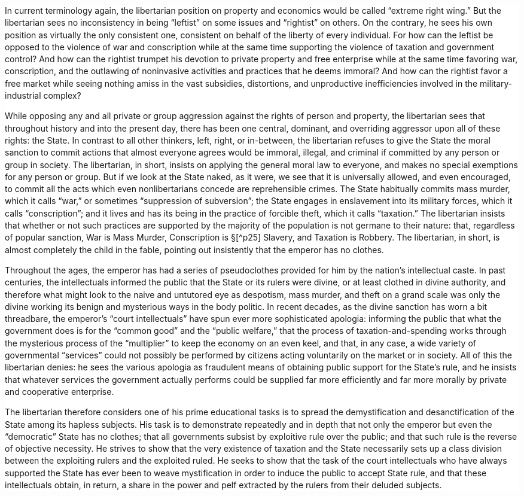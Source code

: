 In current terminology again, the libertarian position on property and economics would be called “extreme right wing.” But the libertarian sees no inconsistency in being “leftist” on some issues and “rightist” on others. On the contrary, he sees his own position as virtually the only consistent one, consistent on behalf of the liberty of every individual. For how can the leftist be opposed to the violence of war and conscription while at the same time supporting the violence of taxation and government control? And how can the rightist trumpet his devotion to private property and free enterprise while at the same time favoring war, conscription, and the outlawing of noninvasive activities and practices that he deems immoral? And how can the rightist favor a free market while seeing nothing amiss in the vast subsidies, distortions, and unproductive inefficiencies involved in the military-industrial complex?

While opposing any and all private or group aggression against the rights of person and property, the libertarian sees that throughout history and into the present day, there has been one central, dominant, and overriding aggressor upon all of these rights: the State. In contrast to all other thinkers, left, right, or in-between, the libertarian refuses to give the State the moral sanction to commit actions that almost everyone agrees would be immoral, illegal, and criminal if committed by any person or group in society. The libertarian, in short, insists on applying the general moral law to everyone, and makes no special exemptions for any person or group. But if we look at the State naked, as it were, we see that it is universally allowed, and even encouraged, to commit all the acts which even nonlibertarians concede are reprehensible crimes. The State habitually commits mass murder, which it calls “war,” or sometimes “suppression of subversion”; the State engages in enslavement into its military forces, which it calls “conscription”; and it lives and has its being in the practice of forcible theft, which it calls “taxation.” The libertarian insists that whether or not such practices are supported by the majority of the population is not germane to their nature: that, regardless of popular sanction, War is Mass Murder, Conscription is §[^p25] Slavery, and Taxation is Robbery. The libertarian, in short, is almost completely the child in the fable, pointing out insistently that the emperor has no clothes.

Throughout the ages, the emperor has had a series of pseudoclothes provided for him by the nation’s intellectual caste. In past centuries, the intellectuals informed the public that the State or its rulers were divine, or at least clothed in divine authority, and therefore what might look to the naive and untutored eye as despotism, mass murder, and theft on a grand scale was only the divine working its benign and mysterious ways in the body politic. In recent decades, as the divine sanction has worn a bit threadbare, the emperor’s “court intellectuals” have spun ever more sophisticated apologia: informing the public that what the government does is for the “common good” and the “public welfare,” that the process of taxation-and-spending works through the mysterious process of the “multiplier” to keep the economy on an even keel, and that, in any case, a wide variety of governmental “services” could not possibly be performed by citizens acting voluntarily on the market or in society. All of this the libertarian denies: he sees the various apologia as fraudulent means of obtaining public support for the State’s rule, and he insists that whatever services the government actually performs could be supplied far more efficiently and far more morally by private and cooperative enterprise.

The libertarian therefore considers one of his prime educational tasks is to spread the demystification and desanctification of the State among its hapless subjects. His task is to demonstrate repeatedly and in depth that not only the emperor but even the “democratic” State has no clothes; that all governments subsist by exploitive rule over the public; and that such rule is the reverse of objective necessity. He strives to show that the very existence of taxation and the State necessarily sets up a class division between the exploiting rulers and the exploited ruled. He seeks to show that the task of the court intellectuals who have always supported the State has ever been to weave mystification in order to induce the public to accept State rule, and that these intellectuals obtain, in return, a share in the power and pelf extracted by the rulers from their deluded subjects.


[^1]: See Murray N. Rothbard, Conceived in Liberty, vol 2, “Salutary Neglect”: The American Colonies in the First Half of the 18th Century (New Rochelle, N.Y.: Arlington House, 1975), p. 194. Also see John Trenchard and Thomas Gordon, Cato’s Letters, in D. L. Jacobson, ed., The English Libertarian Heritage (Indianapolis: Bobbs-Merrill Co., 1965).
[^2]: For the radical libertarian impact of the Revolution within America, see Robert A. Nisbet, The Social Impact of the Revolution (Washington, D.C.: American Enterprise Institute for Public Policy Research, 1974). For the impact on Europe, see the important work of Robert R. Palmer, The Age of the Democratic Revolution, vol. 1 (Princeton, N.J.: Princeton University Press, 1959).
[^3]: Bernard Bailyn, “The Central Themes of the American Revolution: An Interpretation,” in S. Kurtz and J. Hutson, eds., Essays on the American Revolution (Chapel Hill, N.C.: University of North Carolina Press, 1973), pp. 26-27. 4. Quoted in William H. Pease and Jane H. Pease, eds., The Antislavery Argument (Indianapolis: Bobbs-Merrill Co., 1965), p. xxxv.
[^4]: Quoted in William H. Pease and Jane H. Pease, eds., The Antislavery Argument (Indianapolis: Bobbs-Merrill Co., 1965), p. xxxv.
[^5]: Ironically enough, modern evolutionary theory is coming to abandon completely the theory of gradual evolutionary change. Instead, it is now perceived that a far more accurate picture is sharp and sudden flips from one static species equilibrium to another; this is being called the theory of “punctuational change.” As one of the expounders of the new view, Professor Stephen Jay Gould, writes: “Gradualism is a philosophy of change, not an induction from nature . . . . Gradualism, too, has strong ideological components more responsible for its previous success than any objective matching with external nature . . . . The utility of gradualism as an ideology must explain much of its influence, for it became liberalism’s quintessential dogma against radical change — sudden flips are against the laws of nature.” Stephen Jay Gould, “Evolution: Explosion, Not Ascent,” New York Times (January 22, 1978). §[^p20] §[^p21] §[^p22] §[^p23]
[^6]: See Gertrude Himmelfarb, Lord Acton, A Study in Conscience and Politics (Chicago Phoenix Books, 1962), pp 294-05 Compare also John Wild, Plato’s Modern Enemies and the Theory of Natural Law (Chicago University of Chicago Press, 1953), p. 176.
[^7]: John Locke, An Essay Concerning the True Original, Extent and End of Civil Government, in E. Barker, ed., Social Contract (New York: Oxford University Press, 1948), pp. 17-18.
[^8]: Locke, Civil Government, pp 18-19 While Locke was a brilliant property theorist, we are not claiming that he developed and applied his theory with anything like complete consistency
[^9]: Locke, Civil Government, p. 20.
[^10]: Leon Wolowski and Émile Levasseur, “Property,” in Lalor’s Cyclopedia of Political Science . . . (Chicago: M. B. Gary & Co., 1884), III, pp. 392-93.
[^11]: Parker Thomas Moon, Imperialism and World Politics (New York: Macmillan, 1930), p. 58.
[^12]: Arnold W. Green, “The Reined Villain,” Social Research (Winter, 1968), p. 656.
[^13]: Frank Chodorov, The Rise and Fall of Society (New York: Devin Adair, 1959), pp. 29-30. §[^p45]
[^14]: John C Calhoun, A Disquisition on Government (New York Liberal Arts Press, 1953), PP 25-27
[^15]: Franz Oppenheimer, The State (New York: Vanguard Press, 1926), pp. 24-27 and passim.
[^16]: Albert Jay Nock, On Doing the Right Thing, and Other Essays (New York Harper & Bros , 1928), p 145
[^17]: Joseph A Schumpeter, Capitalism, Socialism, and Democracy (New York Harper & Bros , 1942), pp 198 and 1980
[^18]: Lysander Spooner, No Treason, No. VI: The Constitution of No Authority (1870, reprinted in Larkspur, Colo.: Pine Tree Press, 1966), p. 17.
[^19]: Calhoun, Disquisition on Government, pp. 16-18.
[^20]: James Burnham, Congress and the American Tradition (Chicago: Henry Regnery, 1959), pp. 6-8.